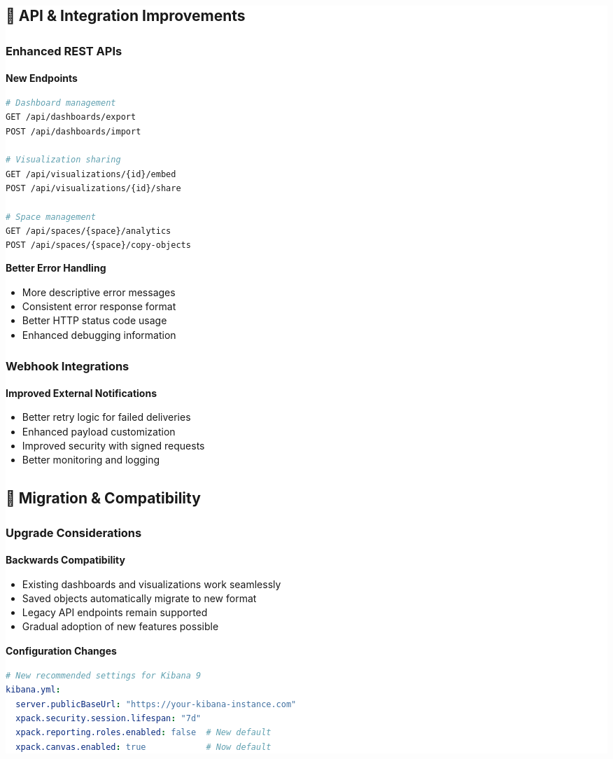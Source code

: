 ## 🔌 API & Integration Improvements

### Enhanced REST APIs

**New Endpoints**
```bash
# Dashboard management
GET /api/dashboards/export
POST /api/dashboards/import

# Visualization sharing
GET /api/visualizations/{id}/embed
POST /api/visualizations/{id}/share

# Space management
GET /api/spaces/{space}/analytics
POST /api/spaces/{space}/copy-objects
```

**Better Error Handling**
- More descriptive error messages
- Consistent error response format
- Better HTTP status code usage
- Enhanced debugging information

### Webhook Integrations

**Improved External Notifications**
- Better retry logic for failed deliveries
- Enhanced payload customization
- Improved security with signed requests
- Better monitoring and logging

## 🎯 Migration & Compatibility

### Upgrade Considerations

**Backwards Compatibility**
- Existing dashboards and visualizations work seamlessly
- Saved objects automatically migrate to new format
- Legacy API endpoints remain supported
- Gradual adoption of new features possible

**Configuration Changes**
```yaml
# New recommended settings for Kibana 9
kibana.yml:
  server.publicBaseUrl: "https://your-kibana-instance.com"
  xpack.security.session.lifespan: "7d"
  xpack.reporting.roles.enabled: false  # New default
  xpack.canvas.enabled: true            # Now default
```
